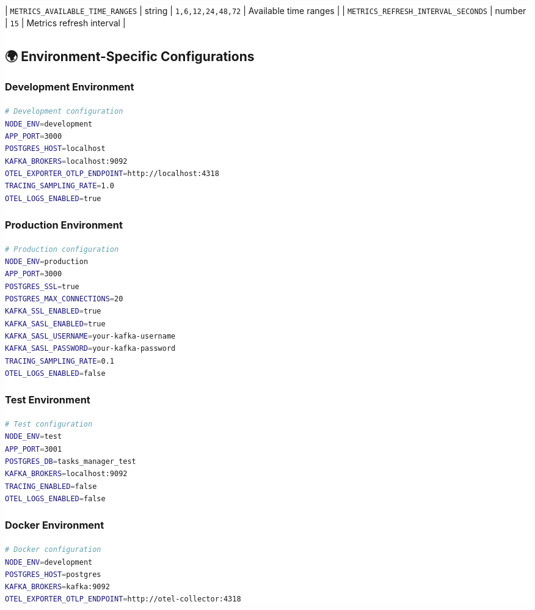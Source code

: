 | `METRICS_AVAILABLE_TIME_RANGES` | string | `1,6,12,24,48,72` | Available time ranges |
| `METRICS_REFRESH_INTERVAL_SECONDS` | number | `15` | Metrics refresh interval |

## 🌍 Environment-Specific Configurations

### Development Environment

```bash
# Development configuration
NODE_ENV=development
APP_PORT=3000
POSTGRES_HOST=localhost
KAFKA_BROKERS=localhost:9092
OTEL_EXPORTER_OTLP_ENDPOINT=http://localhost:4318
TRACING_SAMPLING_RATE=1.0
OTEL_LOGS_ENABLED=true
```

### Production Environment

```bash
# Production configuration
NODE_ENV=production
APP_PORT=3000
POSTGRES_SSL=true
POSTGRES_MAX_CONNECTIONS=20
KAFKA_SSL_ENABLED=true
KAFKA_SASL_ENABLED=true
KAFKA_SASL_USERNAME=your-kafka-username
KAFKA_SASL_PASSWORD=your-kafka-password
TRACING_SAMPLING_RATE=0.1
OTEL_LOGS_ENABLED=false
```

### Test Environment

```bash
# Test configuration
NODE_ENV=test
APP_PORT=3001
POSTGRES_DB=tasks_manager_test
KAFKA_BROKERS=localhost:9092
TRACING_ENABLED=false
OTEL_LOGS_ENABLED=false
```

### Docker Environment

```bash
# Docker configuration
NODE_ENV=development
POSTGRES_HOST=postgres
KAFKA_BROKERS=kafka:9092
OTEL_EXPORTER_OTLP_ENDPOINT=http://otel-collector:4318
```
